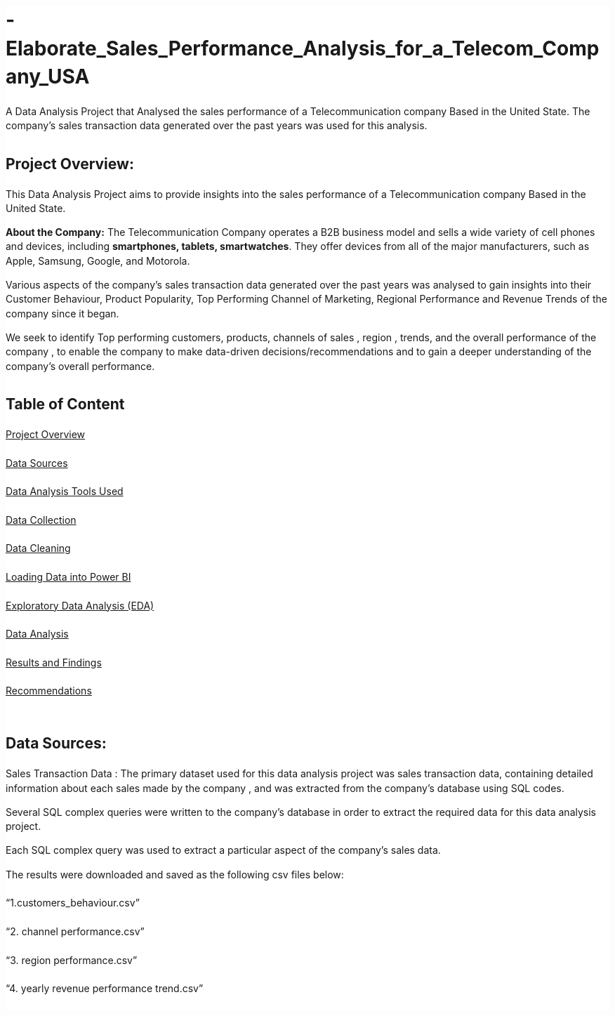 # -Elaborate_Sales_Performance_Analysis_for_a_Telecom_Company_USA
A Data Analysis Project that Analysed  the sales performance of a Telecommunication  company Based in the United State. The company’s sales transaction data generated over the past years was used for this  analysis.

## Project Overview: 
This Data Analysis Project aims to provide  insights into the sales performance of a Telecommunication  company Based in the United State. 

__About the Company:__ The Telecommunication Company operates a B2B business model and  sells a wide variety of cell phones and devices, including __smartphones, tablets, smartwatches__.  They offer devices from all of the major manufacturers, such as Apple, Samsung, Google, and Motorola.

Various aspects of the company’s sales transaction data generated over the past years was  analysed  to gain insights into their Customer Behaviour, Product Popularity, Top Performing  Channel of Marketing, Regional Performance  and Revenue Trends of the company since it began. 

We seek to identify Top performing customers, products, channels of sales , region , trends, and the overall performance of the company , to enable the company to make data-driven decisions/recommendations and to gain a deeper understanding of the company’s overall performance. 

## Table of Content

[ Project Overview](Project-Overview )<br> <br>
[Data Sources](Data-Sources )<br> <br>
[Data Analysis Tools Used ](Data-Analysis-Tools-Used)<br> <br>
[Data Collection ](Data-Collection )<br> <br>
[Data Cleaning ](Data-Cleaning )<br> <br>
[ Loading Data into Power BI](Loading-Data-into-Power-BI )<br> <br>
[Exploratory Data Analysis (EDA) ](Exploratory-Data-Analysis-(EDA) )<br> <br>
[Data Analysis ](Data-Analysis )<br> <br>
[ Results and  Findings](Results-and-Findings )<br> <br>
[Recommendations ](Recommendations )<br> <br>

## Data Sources:
Sales Transaction Data : The primary dataset used for this data analysis project was sales transaction data, containing detailed information about each sales made by the company , and was extracted from the company’s database using SQL codes. 

Several SQL complex queries were written to the company’s database in order to extract the required data for this  data analysis project. 

Each SQL complex query was used to extract a particular aspect of the company’s sales data. 

The results were downloaded and saved as  the following csv files below: <br> <br>
“1.customers_behaviour.csv” <br> <br>
“2. channel performance.csv” <br> <br>
“3. region performance.csv” <br> <br>
“4. yearly revenue performance trend.csv” <br> <br>
